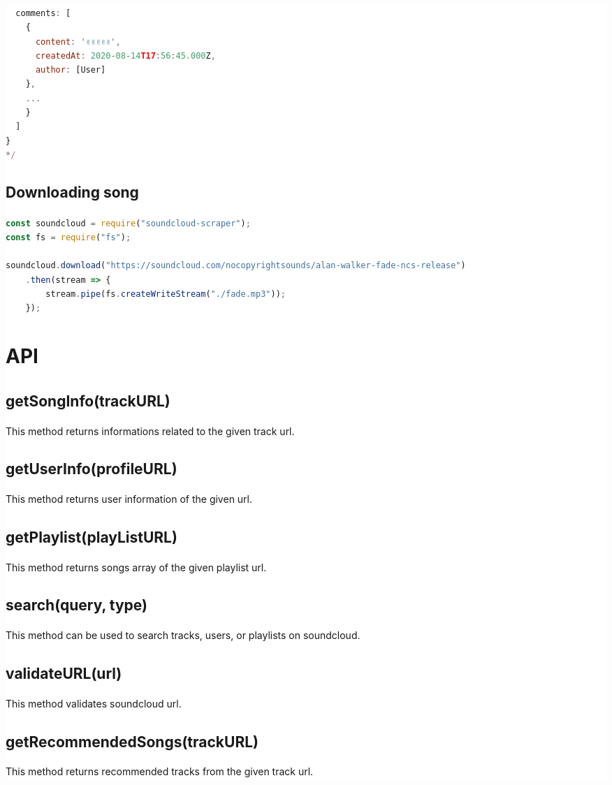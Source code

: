 ```js
  comments: [
    {
      content: '✌✌✌✌✌',
      createdAt: 2020-08-14T17:56:45.000Z,
      author: [User]
    },
    ...
    }
  ]
}
*/

```

## Downloading song
```js
const soundcloud = require("soundcloud-scraper");
const fs = require("fs");

soundcloud.download("https://soundcloud.com/nocopyrightsounds/alan-walker-fade-ncs-release")
    .then(stream => {
        stream.pipe(fs.createWriteStream("./fade.mp3"));  
    });

```


# API
## getSongInfo(trackURL)
This method returns informations related to the given track url.

## getUserInfo(profileURL)
This method returns user information of the given url.

## getPlaylist(playListURL)
This method returns songs array of the given playlist url.

## search(query, type)
This method can be used to search tracks, users, or playlists on soundcloud.

## validateURL(url)
This method validates soundcloud url.

## getRecommendedSongs(trackURL)
This method returns recommended tracks from the given track url.
